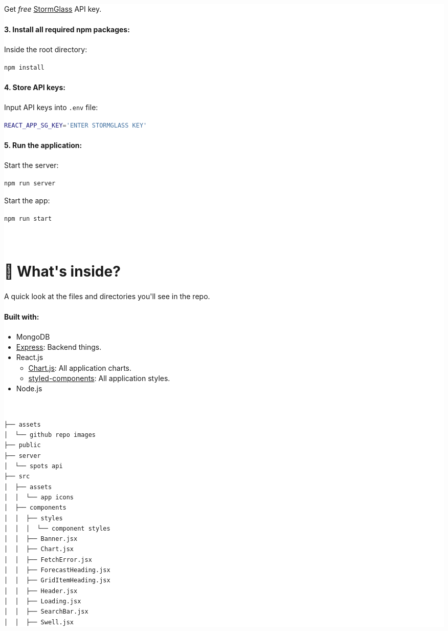 Get _free_ [StormGlass](https://stormglass.io/) API key.

#### 3. Install all required npm packages:

Inside the root directory:

```bash
npm install
```

#### 4. Store API keys:

Input API keys into `.env` file:

```bash
REACT_APP_SG_KEY='ENTER STORMGLASS KEY'
```

#### 5. Run the application:

Start the server:

```bash
npm run server
```

Start the app:

```bash
npm run start
```

<br>

# 🧐 What's inside?

A quick look at the files and directories you'll see in the repo.

#### Built with:

- MongoDB
- [Express](https://expressjs.com/): Backend things.
- React.js
  - [Chart.js](https://www.chartjs.org/): All application charts.
  - [styled-components](https://styled-components.com/): All application styles.
- Node.js

<br>

```bash
├── assets
│  └── github repo images
├── public
├── server
│  └── spots api
├── src
│  ├── assets
│  │  └── app icons
│  ├── components
│  │  ├── styles
│  │  │  └── component styles
│  │  ├── Banner.jsx
│  │  ├── Chart.jsx
│  │  ├── FetchError.jsx
│  │  ├── ForecastHeading.jsx
│  │  ├── GridItemHeading.jsx
│  │  ├── Header.jsx
│  │  ├── Loading.jsx
│  │  ├── SearchBar.jsx
│  │  ├── Swell.jsx
```
